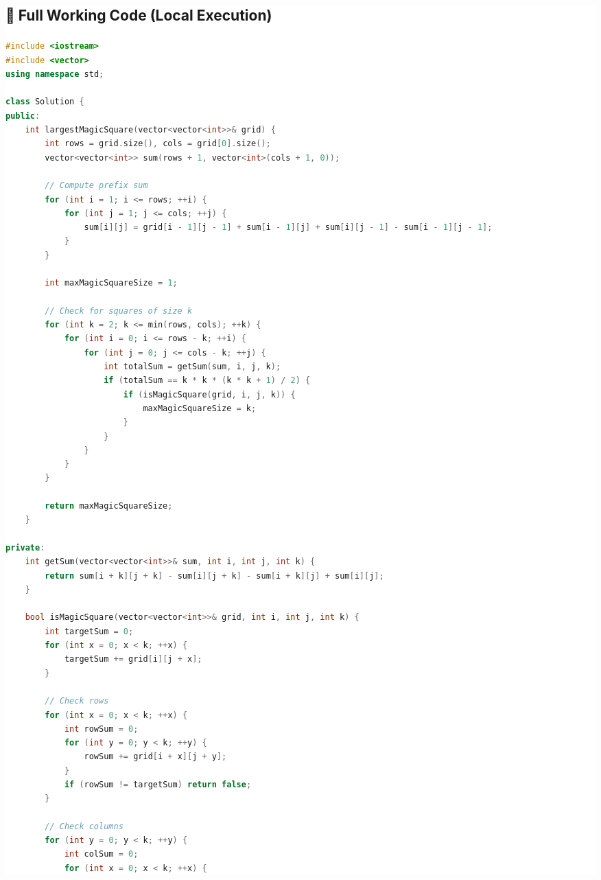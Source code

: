 
## **📝 Full Working Code (Local Execution)**  
```cpp
#include <iostream>
#include <vector>
using namespace std;

class Solution {
public:
    int largestMagicSquare(vector<vector<int>>& grid) {
        int rows = grid.size(), cols = grid[0].size();
        vector<vector<int>> sum(rows + 1, vector<int>(cols + 1, 0));
        
        // Compute prefix sum
        for (int i = 1; i <= rows; ++i) {
            for (int j = 1; j <= cols; ++j) {
                sum[i][j] = grid[i - 1][j - 1] + sum[i - 1][j] + sum[i][j - 1] - sum[i - 1][j - 1];
            }
        }

        int maxMagicSquareSize = 1;

        // Check for squares of size k
        for (int k = 2; k <= min(rows, cols); ++k) {
            for (int i = 0; i <= rows - k; ++i) {
                for (int j = 0; j <= cols - k; ++j) {
                    int totalSum = getSum(sum, i, j, k);
                    if (totalSum == k * k * (k * k + 1) / 2) {
                        if (isMagicSquare(grid, i, j, k)) {
                            maxMagicSquareSize = k;
                        }
                    }
                }
            }
        }
        
        return maxMagicSquareSize;
    }

private:
    int getSum(vector<vector<int>>& sum, int i, int j, int k) {
        return sum[i + k][j + k] - sum[i][j + k] - sum[i + k][j] + sum[i][j];
    }

    bool isMagicSquare(vector<vector<int>>& grid, int i, int j, int k) {
        int targetSum = 0;
        for (int x = 0; x < k; ++x) {
            targetSum += grid[i][j + x];
        }

        // Check rows
        for (int x = 0; x < k; ++x) {
            int rowSum = 0;
            for (int y = 0; y < k; ++y) {
                rowSum += grid[i + x][j + y];
            }
            if (rowSum != targetSum) return false;
        }

        // Check columns
        for (int y = 0; y < k; ++y) {
            int colSum = 0;
            for (int x = 0; x < k; ++x) {
```